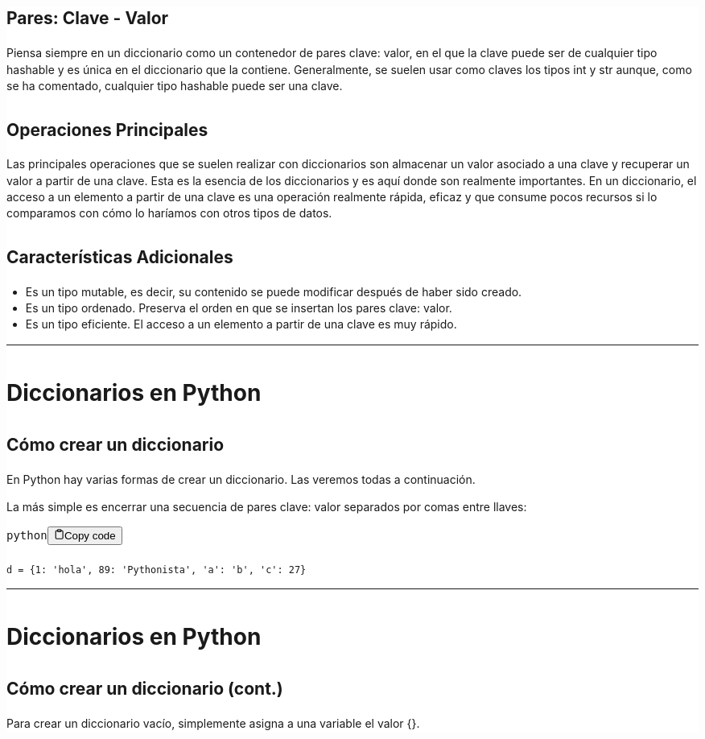
## Pares: Clave - Valor
Piensa siempre en un diccionario como un contenedor de pares clave: valor, en el que la clave puede ser de cualquier tipo hashable y es única en el diccionario que la contiene. Generalmente, se suelen usar como claves los tipos int y str aunque, como se ha comentado, cualquier tipo hashable puede ser una clave.


## Operaciones Principales
Las principales operaciones que se suelen realizar con diccionarios son almacenar un valor asociado a una clave y recuperar un valor a partir de una clave. Esta es la esencia de los diccionarios y es aquí donde son realmente importantes. En un diccionario, el acceso a un elemento a partir de una clave es una operación realmente rápida, eficaz y que consume pocos recursos si lo comparamos con cómo lo haríamos con otros tipos de datos.


## Características Adicionales
* Es un tipo mutable, es decir, su contenido se puede modificar después de haber sido creado.
* Es un tipo ordenado. Preserva el orden en que se insertan los pares clave: valor.
* Es un tipo eficiente. El acceso a un elemento a partir de una clave es muy rápido.

---

# Diccionarios en Python
## Cómo crear un diccionario

En Python hay varias formas de crear un diccionario. Las veremos todas a continuación.

La más simple es encerrar una secuencia de pares clave: valor separados por comas entre llaves:

<pre><div class="bg-black rounded-md"><div class="flex items-center relative text-gray-200 bg-gray-800 gizmo:dark:bg-token-surface-primary px-4 py-2 text-xs font-sans justify-between rounded-t-md"><span>python</span><button class="flex ml-auto gizmo:ml-0 gap-2 items-center"><svg stroke="currentColor" fill="none" stroke-width="2" viewBox="0 0 24 24" stroke-linecap="round" stroke-linejoin="round" class="icon-sm" height="1em" width="1em" xmlns="http://www.w3.org/2000/svg"><path d="M16 4h2a2 2 0 0 1 2 2v14a2 2 0 0 1-2 2H6a2 2 0 0 1-2-2V6a2 2 0 0 1 2-2h2"></path><rect x="8" y="2" width="8" height="4" rx="1" ry="1"></rect></svg>Copy code</button></div><div class="p-4 overflow-y-auto"><code class="!whitespace-pre hljs language-python">
d = {1: 'hola', 89: 'Pythonista', 'a': 'b', 'c': 27}
</code></div></div></pre>

---

# Diccionarios en Python

## Cómo crear un diccionario (cont.)

Para crear un diccionario vacío, simplemente asigna a una variable el valor {}.
